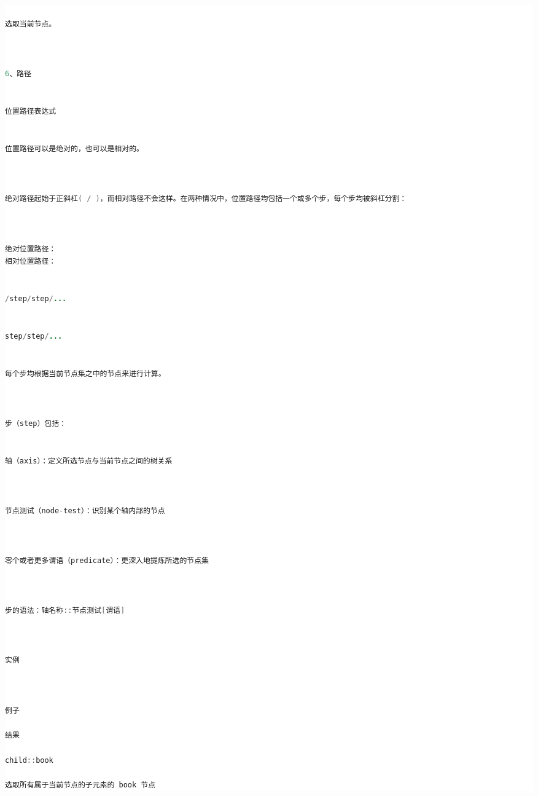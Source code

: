 ```java

选取当前节点。

 

6、路径
 

位置路径表达式
 

位置路径可以是绝对的，也可以是相对的。

 

绝对路径起始于正斜杠( / )，而相对路径不会这样。在两种情况中，位置路径均包括一个或多个步，每个步均被斜杠分割：

 

绝对位置路径：
相对位置路径：
 

/step/step/...
 

step/step/...
 

每个步均根据当前节点集之中的节点来进行计算。

 

步（step）包括：
 

轴（axis）：定义所选节点与当前节点之间的树关系

 

节点测试（node-test）：识别某个轴内部的节点

 

零个或者更多谓语（predicate）：更深入地提炼所选的节点集

 

步的语法：轴名称::节点测试[谓语]

 

实例

 

例子

结果

child::book

选取所有属于当前节点的子元素的 book 节点
```